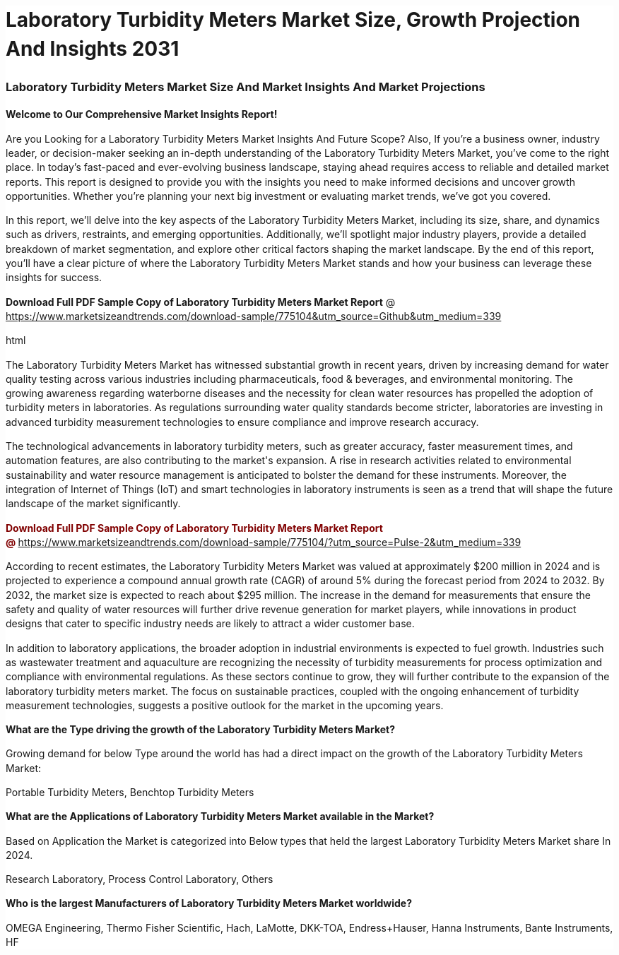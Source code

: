 <h1>Laboratory Turbidity Meters Market Size, Growth Projection And Insights 2031</h1><div class="" data-test-id=""><h3><span class="">Laboratory Turbidity Meters Market Size And Market Insights And Market Projections</span></h3></div><div class="" data-test-id=""><p><strong>Welcome to Our Comprehensive Market Insights Report!</strong></p><p>Are you Looking for a Laboratory Turbidity Meters Market Insights And Future Scope? Also, If you&rsquo;re a business owner, industry leader, or decision-maker seeking an in-depth understanding of the Laboratory Turbidity Meters Market, you&rsquo;ve come to the right place. In today&rsquo;s fast-paced and ever-evolving business landscape, staying ahead requires access to reliable and detailed market reports. This report is designed to provide you with the insights you need to make informed decisions and uncover growth opportunities. Whether you&rsquo;re planning your next big investment or evaluating market trends, we&rsquo;ve got you covered.</p><p>In this report, we&rsquo;ll delve into the key aspects of the Laboratory Turbidity Meters Market, including its size, share, and dynamics such as drivers, restraints, and emerging opportunities. Additionally, we&rsquo;ll spotlight major industry players, provide a detailed breakdown of market segmentation, and explore other critical factors shaping the market landscape. By the end of this report, you&rsquo;ll have a clear picture of where the Laboratory Turbidity Meters Market stands and how your business can leverage these insights for success.</p><p><strong>Download Full PDF Sample Copy of Laboratory Turbidity Meters Market Report</strong> @ <a href="https://www.marketsizeandtrends.com/download-sample/775104&utm_source=Github&utm_medium=339" target="_blank">https://www.marketsizeandtrends.com/download-sample/775104&utm_source=Github&utm_medium=339</a></p></div><div class="" data-test-id=""><p><span class="">html<p>The Laboratory Turbidity Meters Market has witnessed substantial growth in recent years, driven by increasing demand for water quality testing across various industries including pharmaceuticals, food & beverages, and environmental monitoring. The growing awareness regarding waterborne diseases and the necessity for clean water resources has propelled the adoption of turbidity meters in laboratories. As regulations surrounding water quality standards become stricter, laboratories are investing in advanced turbidity measurement technologies to ensure compliance and improve research accuracy. <p>The technological advancements in laboratory turbidity meters, such as greater accuracy, faster measurement times, and automation features, are also contributing to the market's expansion. A rise in research activities related to environmental sustainability and water resource management is anticipated to bolster the demand for these instruments. Moreover, the integration of Internet of Things (IoT) and smart technologies in laboratory instruments is seen as a trend that will shape the future landscape of the market significantly.</p><p><strong><span style="color: #800000;">Download Full PDF Sample Copy of Laboratory Turbidity Meters Market Report @</span>&nbsp;</strong><a href="https://www.marketsizeandtrends.com/download-sample/775104/?utm_source=Pulse-2&amp;utm_medium=339">https://www.marketsizeandtrends.com/download-sample/775104/?utm_source=Pulse-2&amp;utm_medium=339</a></p><p>According to recent estimates, the Laboratory Turbidity Meters Market was valued at approximately $200 million in 2024 and is projected to experience a compound annual growth rate (CAGR) of around 5% during the forecast period from 2024 to 2032. By 2032, the market size is expected to reach about $295 million. The increase in the demand for measurements that ensure the safety and quality of water resources will further drive revenue generation for market players, while innovations in product designs that cater to specific industry needs are likely to attract a wider customer base.</p><p>In addition to laboratory applications, the broader adoption in industrial environments is expected to fuel growth. Industries such as wastewater treatment and aquaculture are recognizing the necessity of turbidity measurements for process optimization and compliance with environmental regulations. As these sectors continue to grow, they will further contribute to the expansion of the laboratory turbidity meters market. The focus on sustainable practices, coupled with the ongoing enhancement of turbidity measurement technologies, suggests a positive outlook for the market in the upcoming years.</p></span></p><p><strong><span class="">What are the&nbsp;Type driving the growth of the Laboratory Turbidity Meters Market?</span></strong></p></div><div class="" data-test-id=""><p><span class="">Growing demand for below Type around the world has had a direct impact on the growth of the Laboratory Turbidity Meters Market:</span></p></div><div class="" data-test-id=""><p>Portable Turbidity Meters, Benchtop Turbidity Meters</p><p><span class=""><strong>What are the&nbsp;Applications&nbsp;of Laboratory Turbidity Meters Market available in the Market?</strong></span></p></div><div class="" data-test-id=""><p><span class="">Based on Application the Market is categorized into Below types that held the largest Laboratory Turbidity Meters Market share In 2024.</span></p></div><div class="" data-test-id=""><p><span class="">Research Laboratory, Process Control Laboratory, Others</span></p><p><span class=""><strong>Who is the largest Manufacturers of Laboratory Turbidity Meters Market worldwide?</strong></span></p></div><div class="" data-test-id=""><p><span class="">OMEGA Engineering, Thermo Fisher Scientific, Hach, LaMotte, DKK-TOA, Endress+Hauser, Hanna Instruments, Bante Instruments, HF